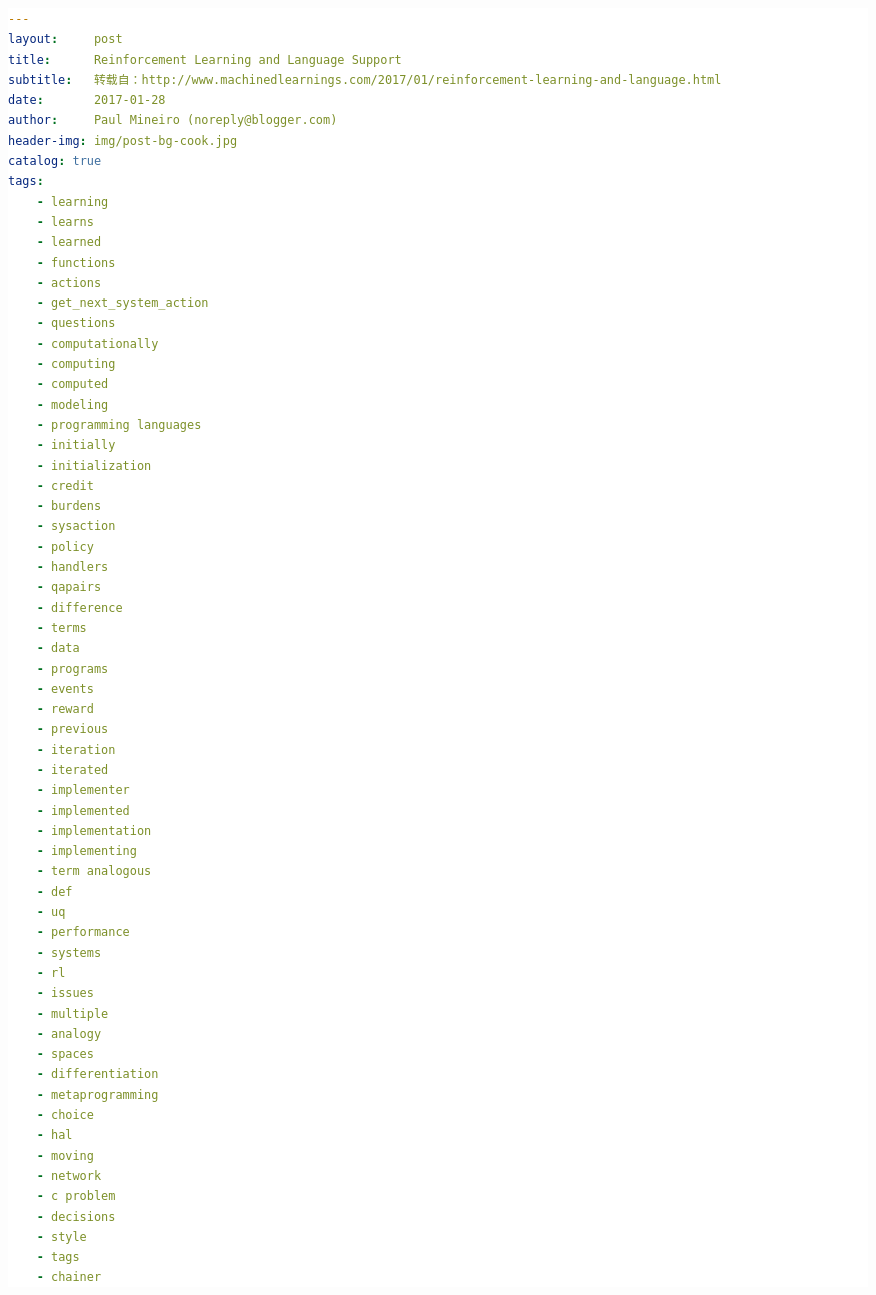 ```yaml
---
layout:     post
title:      Reinforcement Learning and Language Support
subtitle:   转载自：http://www.machinedlearnings.com/2017/01/reinforcement-learning-and-language.html
date:       2017-01-28
author:     Paul Mineiro (noreply@blogger.com)
header-img: img/post-bg-cook.jpg
catalog: true
tags:
    - learning
    - learns
    - learned
    - functions
    - actions
    - get_next_system_action
    - questions
    - computationally
    - computing
    - computed
    - modeling
    - programming languages
    - initially
    - initialization
    - credit
    - burdens
    - sysaction
    - policy
    - handlers
    - qapairs
    - difference
    - terms
    - data
    - programs
    - events
    - reward
    - previous
    - iteration
    - iterated
    - implementer
    - implemented
    - implementation
    - implementing
    - term analogous
    - def
    - uq
    - performance
    - systems
    - rl
    - issues
    - multiple
    - analogy
    - spaces
    - differentiation
    - metaprogramming
    - choice
    - hal
    - moving
    - network
    - c problem
    - decisions
    - style
    - tags
    - chainer
```